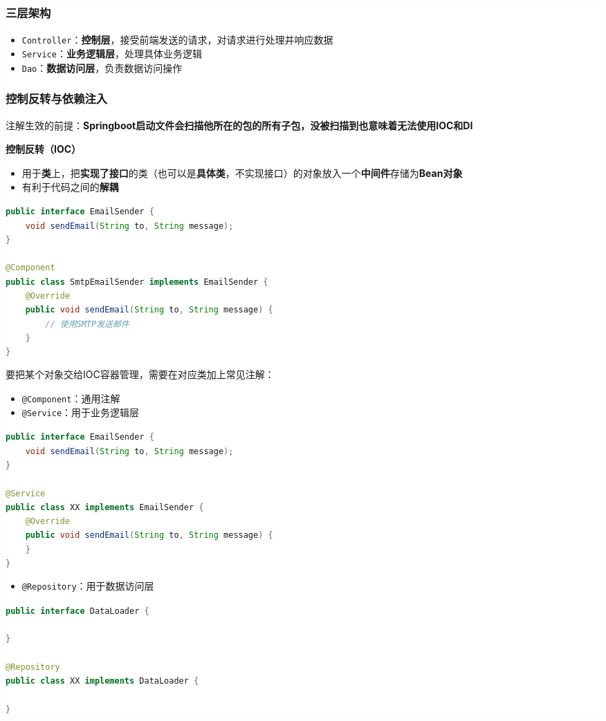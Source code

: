 ### 三层架构

- `Controller`：**控制层**，接受前端发送的请求，对请求进行处理并响应数据
- `Service`：**业务逻辑层**，处理具体业务逻辑
- `Dao`：**数据访问层**，负责数据访问操作

### 控制反转与依赖注入

注解生效的前提：**Springboot启动文件会扫描他所在的包的所有子包，没被扫描到也意味着无法使用IOC和DI**

**控制反转（IOC）**

- 用于**类**上，把**实现了接口**的类（也可以是**具体类**，不实现接口）的对象放入一个**中间件**存储为**Bean对象**
- 有利于代码之间的**解耦**

```java
public interface EmailSender {
    void sendEmail(String to, String message);
}

@Component
public class SmtpEmailSender implements EmailSender {
    @Override
    public void sendEmail(String to, String message) {
        // 使用SMTP发送邮件
    }
}
```

要把某个对象交给IOC容器管理，需要在对应类加上常见注解：

- `@Component`：通用注解
- `@Service`：用于业务逻辑层

```java
public interface EmailSender {
    void sendEmail(String to, String message);
}

@Service
public class XX implements EmailSender {
    @Override
    public void sendEmail(String to, String message) {
    }
}
```

- `@Repository`：用于数据访问层

```java
public interface DataLoader {
    
}

@Repository
public class XX implements DataLoader {
   
}
```
